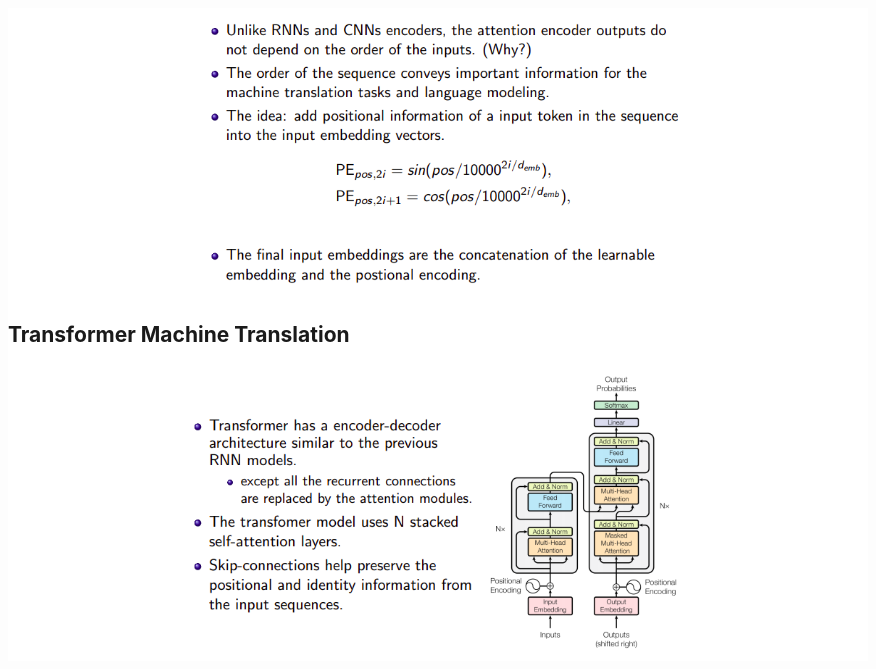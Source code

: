 <center>
<img src="/assets/images/image_38_attention_5.png" alt="image" width="500">
</center>


## Transformer Machine Translation

<center>
<img src="/assets/images/image_38_attention_6.png" alt="image" width="500">
</center>
